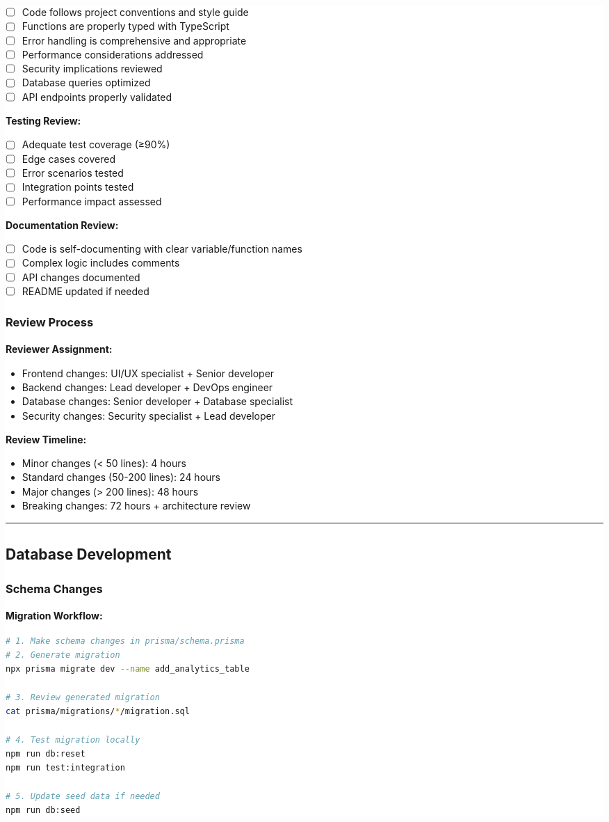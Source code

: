 - [ ] Code follows project conventions and style guide
- [ ] Functions are properly typed with TypeScript
- [ ] Error handling is comprehensive and appropriate
- [ ] Performance considerations addressed
- [ ] Security implications reviewed
- [ ] Database queries optimized
- [ ] API endpoints properly validated

**Testing Review:**

- [ ] Adequate test coverage (≥90%)
- [ ] Edge cases covered
- [ ] Error scenarios tested
- [ ] Integration points tested
- [ ] Performance impact assessed

**Documentation Review:**

- [ ] Code is self-documenting with clear variable/function names
- [ ] Complex logic includes comments
- [ ] API changes documented
- [ ] README updated if needed

### Review Process

**Reviewer Assignment:**

- Frontend changes: UI/UX specialist + Senior developer
- Backend changes: Lead developer + DevOps engineer
- Database changes: Senior developer + Database specialist
- Security changes: Security specialist + Lead developer

**Review Timeline:**

- Minor changes (< 50 lines): 4 hours
- Standard changes (50-200 lines): 24 hours
- Major changes (> 200 lines): 48 hours
- Breaking changes: 72 hours + architecture review

---

## Database Development

### Schema Changes

**Migration Workflow:**

```bash
# 1. Make schema changes in prisma/schema.prisma
# 2. Generate migration
npx prisma migrate dev --name add_analytics_table

# 3. Review generated migration
cat prisma/migrations/*/migration.sql

# 4. Test migration locally
npm run db:reset
npm run test:integration

# 5. Update seed data if needed
npm run db:seed
```
